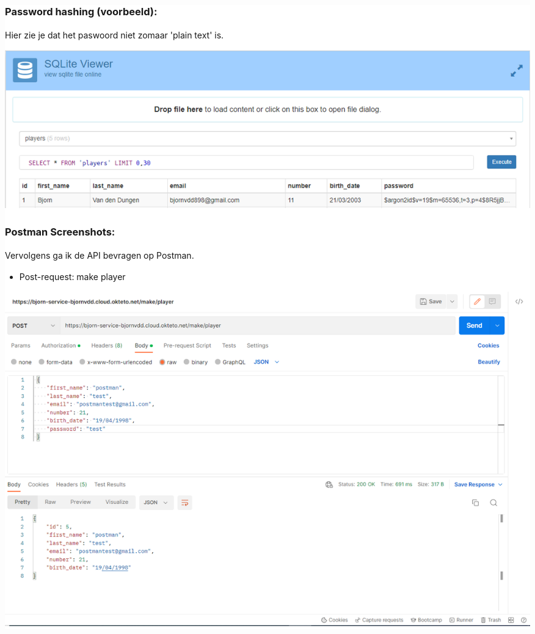 

### Password hashing (voorbeeld):

Hier zie je dat het paswoord niet zomaar 'plain text' is.

<img src="images/Passwordhashing.PNG" alt = "oauthloggedin" width="100%" height="100%">


### Postman Screenshots:
Vervolgens ga ik de API bevragen op Postman.

* Post-request: make player
<img src="images/POSTmakeplayer.PNG" alt = "makeplayer" width="100%" height="100%">
